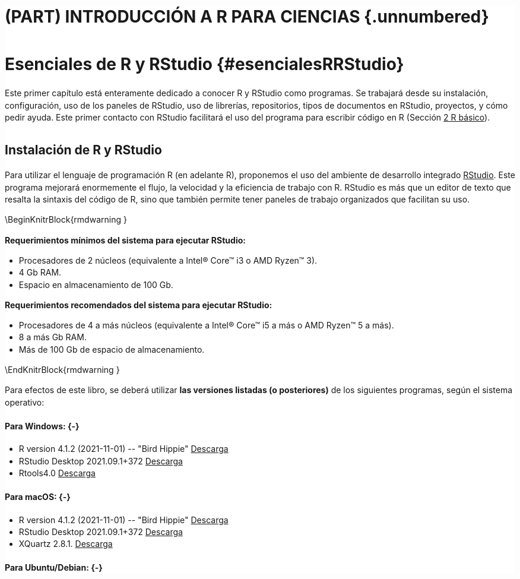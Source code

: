 # (PART) INTRODUCCIÓN A R PARA CIENCIAS {.unnumbered}

# **Esenciales de R y RStudio** {#esencialesRRStudio}

Este primer capítulo está enteramente dedicado a conocer R y RStudio como programas. Se trabajará desde su instalación, configuración, uso de los paneles de RStudio, uso de librerías, repositorios, tipos de documentos en RStudio, proyectos, y cómo pedir ayuda. Este primer contacto con RStudio facilitará el uso del programa para escribir código en R (Sección [2 R básico](#rbasico)).

## **Instalación de R y RStudio**

Para utilizar el lenguaje de programación R (en adelante R), proponemos el uso del ambiente de desarrollo integrado [RStudio](https://www.rstudio.com/). Este programa mejorará enormemente el flujo, la velocidad y la eficiencia de trabajo con R. RStudio es más que un editor de texto que resalta la sintaxis del código de R, sino que también permite tener paneles de trabajo organizados que facilitan su uso. 

\BeginKnitrBlock{rmdwarning }<div class="rmdwarning ">**Requerimientos mínimos del sistema para ejecutar RStudio:**

- Procesadores de 2 núcleos (equivalente a Intel® Core™ i3 o AMD Ryzen™ 3).
- 4 Gb RAM.
- Espacio en almacenamiento de 100 Gb.

**Requerimientos recomendados del sistema para ejecutar RStudio:**

- Procesadores de 4 a más núcleos (equivalente a Intel® Core™ i5 a más o AMD Ryzen™ 5 a más).
- 8 a más Gb RAM.
- Más de 100 Gb de espacio de almacenamiento.</div>\EndKnitrBlock{rmdwarning }

Para efectos de este libro, se deberá utilizar **las versiones listadas (o posteriores)** de los siguientes programas, según el sistema operativo:

#### **Para Windows:** {-}

- R version 4.1.2 (2021-11-01) -- "Bird Hippie" [Descarga](https://cran.r-project.org/bin/windows/base/R-4.1.2-win.exe)
- RStudio Desktop 2021.09.1+372 [Descarga](https://download1.rstudio.org/desktop/windows/RStudio-2021.09.1-372.exe)
- Rtools4.0 [Descarga](https://cran.r-project.org/bin/windows/Rtools/rtools40v2-x86_64.exe)

#### **Para macOS:** {-}

- R version 4.1.2 (2021-11-01) -- "Bird Hippie" [Descarga](https://cran.r-project.org/bin/macosx/base/R-4.1.2.pkg)
- RStudio Desktop 2021.09.1+372 [Descarga](https://download1.rstudio.org/desktop/macos/RStudio-2021.09.1-372.dmg)
- XQuartz 2.8.1. [Descarga](https://github.com/XQuartz/XQuartz/releases/download/XQuartz-2.8.1/XQuartz-2.8.1.dmg)

#### **Para Ubuntu/Debian:** {-}
